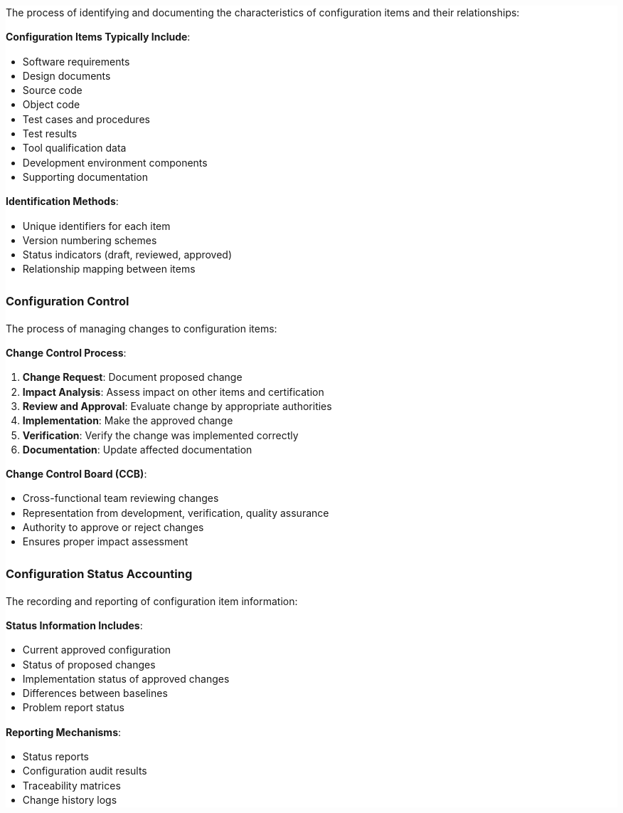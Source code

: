 The process of identifying and documenting the characteristics of configuration items and their relationships:

**Configuration Items Typically Include**:
- Software requirements
- Design documents
- Source code
- Object code
- Test cases and procedures
- Test results
- Tool qualification data
- Development environment components
- Supporting documentation

**Identification Methods**:
- Unique identifiers for each item
- Version numbering schemes
- Status indicators (draft, reviewed, approved)
- Relationship mapping between items

### Configuration Control

The process of managing changes to configuration items:

**Change Control Process**:
1. **Change Request**: Document proposed change
2. **Impact Analysis**: Assess impact on other items and certification
3. **Review and Approval**: Evaluate change by appropriate authorities
4. **Implementation**: Make the approved change
5. **Verification**: Verify the change was implemented correctly
6. **Documentation**: Update affected documentation

**Change Control Board (CCB)**:
- Cross-functional team reviewing changes
- Representation from development, verification, quality assurance
- Authority to approve or reject changes
- Ensures proper impact assessment

### Configuration Status Accounting

The recording and reporting of configuration item information:

**Status Information Includes**:
- Current approved configuration
- Status of proposed changes
- Implementation status of approved changes
- Differences between baselines
- Problem report status

**Reporting Mechanisms**:
- Status reports
- Configuration audit results
- Traceability matrices
- Change history logs
